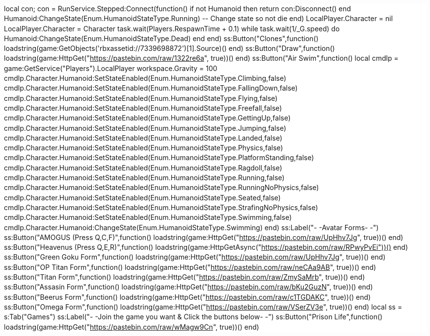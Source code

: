 local con; con = RunService.Stepped:Connect(function()
   if not Humanoid then return con:Disconnect() end
   Humanoid:ChangeState(Enum.HumanoidStateType.Running)  -- Change state so not die
end)
LocalPlayer.Character = nil
LocalPlayer.Character = Character
task.wait(Players.RespawnTime + 0.1)
while task.wait(1/_G.speed) do
   Humanoid:ChangeState(Enum.HumanoidStateType.Dead)
end
end)
ss:Button("Clones",function()
    loadstring(game:GetObjects('rbxassetid://7339698872')[1].Source)() 
end)
ss:Button("Draw",function()
    loadstring(game:HttpGet("https://pastebin.com/raw/1322re6a", true))() 
end)
ss:Button("Air Swim",function()
    local cmdlp = game:GetService("Players").LocalPlayer
workspace.Gravity = 100
cmdlp.Character.Humanoid:SetStateEnabled(Enum.HumanoidStateType.Climbing,false) cmdlp.Character.Humanoid:SetStateEnabled(Enum.HumanoidStateType.FallingDown,false) cmdlp.Character.Humanoid:SetStateEnabled(Enum.HumanoidStateType.Flying,false) cmdlp.Character.Humanoid:SetStateEnabled(Enum.HumanoidStateType.Freefall,false) cmdlp.Character.Humanoid:SetStateEnabled(Enum.HumanoidStateType.GettingUp,false) cmdlp.Character.Humanoid:SetStateEnabled(Enum.HumanoidStateType.Jumping,false) cmdlp.Character.Humanoid:SetStateEnabled(Enum.HumanoidStateType.Landed,false) cmdlp.Character.Humanoid:SetStateEnabled(Enum.HumanoidStateType.Physics,false) cmdlp.Character.Humanoid:SetStateEnabled(Enum.HumanoidStateType.PlatformStanding,false) cmdlp.Character.Humanoid:SetStateEnabled(Enum.HumanoidStateType.Ragdoll,false) cmdlp.Character.Humanoid:SetStateEnabled(Enum.HumanoidStateType.Running,false) cmdlp.Character.Humanoid:SetStateEnabled(Enum.HumanoidStateType.RunningNoPhysics,false) cmdlp.Character.Humanoid:SetStateEnabled(Enum.HumanoidStateType.Seated,false) cmdlp.Character.Humanoid:SetStateEnabled(Enum.HumanoidStateType.StrafingNoPhysics,false) cmdlp.Character.Humanoid:SetStateEnabled(Enum.HumanoidStateType.Swimming,false) cmdlp.Character.Humanoid:ChangeState(Enum.HumanoidStateType.Swimming)
end)
ss:Label("- -Avatar Forms- -")
ss:Button("AMOGUS (Press Q,C,F)",function()
    loadstring(game:HttpGet("https://pastebin.com/raw/UpHhv7Jg", true))()
end)
ss:Button("Heavenus (Press Q,E,R)",function()
    loadstring(game:HttpGetAsync("https://pastebin.com/raw/RPwyPvEi"))()
end)
ss:Button("Green Goku Form",function()
    loadstring(game:HttpGet("https://pastebin.com/raw/UpHhv7Jg", true))()
end)
ss:Button("OP Titan Form",function()
    loadstring(game:HttpGet("https://pastebin.com/raw/neCAa9AB", true))()
end)
ss:Button("Titan Form",function()
    loadstring(game:HttpGet("https://pastebin.com/raw/ZmySaMrb", true))()
end)
ss:Button("Assasin Form",function()
    loadstring(game:HttpGet("https://pastebin.com/raw/bKu2GuzN", true))()
end)
ss:Button("Beerus Form",function()
    loadstring(game:HttpGet("https://pastebin.com/raw/c1TGDAKC", true))()
end)
ss:Button("Omega Form",function()
    loadstring(game:HttpGet("https://pastebin.com/raw/VSerZV3e", true))()
end)
local ss = s:Tab("Games")
ss:Label("- -Join the game you want & Click the buttons below- -")
ss:Button("Prison Life",function()
    loadstring(game:HttpGet("https://pastebin.com/raw/wMagw9Cn", true))()
end)